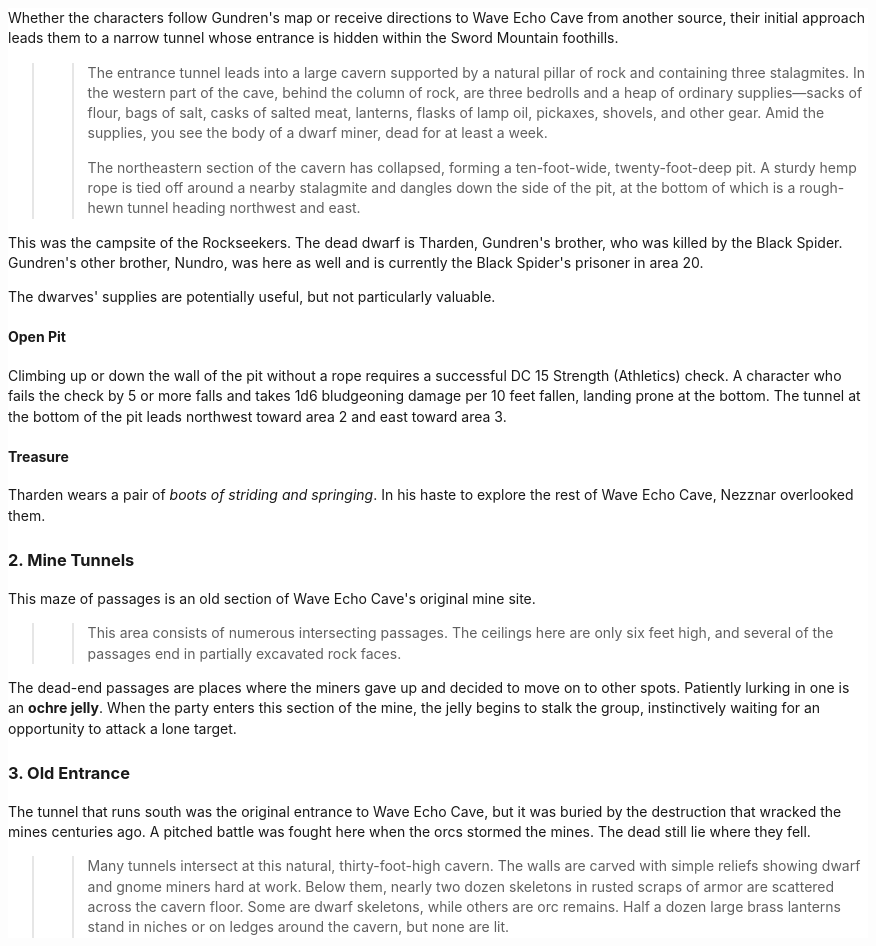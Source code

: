 Whether the characters follow Gundren's map or receive directions to Wave Echo Cave from another source, their initial approach leads them to a narrow tunnel whose entrance is hidden within the Sword Mountain foothills.

>>The entrance tunnel leads into a large cavern supported by a natural pillar of rock and containing three stalagmites. In the western part of the cave, behind the column of rock, are three bedrolls and a heap of ordinary supplies—sacks of flour, bags of salt, casks of salted meat, lanterns, flasks of lamp oil, pickaxes, shovels, and other gear. Amid the supplies, you see the body of a dwarf miner, dead for at least a week.
>>
>>The northeastern section of the cavern has collapsed, forming a ten-foot-wide, twenty-foot-deep pit. A sturdy hemp rope is tied off around a nearby stalagmite and dangles down the side of the pit, at the bottom of which is a rough-hewn tunnel heading northwest and east.
>>

This was the campsite of the Rockseekers. The dead dwarf is Tharden, Gundren's brother, who was killed by the Black Spider. Gundren's other brother, Nundro, was here as well and is currently the Black Spider's prisoner in area 20.

The dwarves' supplies are potentially useful, but not particularly valuable.

#### Open Pit

Climbing up or down the wall of the pit without a rope requires a successful DC 15 Strength (Athletics) check. A character who fails the check by 5 or more falls and takes 1d6 bludgeoning damage per 10 feet fallen, landing prone at the bottom. The tunnel at the bottom of the pit leads northwest toward area 2 and east toward area 3.

#### Treasure

Tharden wears a pair of *boots of striding and springing*. In his haste to explore the rest of Wave Echo Cave, Nezznar overlooked them.

### 2. Mine Tunnels

This maze of passages is an old section of Wave Echo Cave's original mine site.

>>This area consists of numerous intersecting passages. The ceilings here are only six feet high, and several of the passages end in partially excavated rock faces.
>>

The dead-end passages are places where the miners gave up and decided to move on to other spots. Patiently lurking in one is an **ochre jelly**. When the party enters this section of the mine, the jelly begins to stalk the group, instinctively waiting for an opportunity to attack a lone target.

### 3. Old Entrance

The tunnel that runs south was the original entrance to Wave Echo Cave, but it was buried by the destruction that wracked the mines centuries ago. A pitched battle was fought here when the orcs stormed the mines. The dead still lie where they fell.

>>Many tunnels intersect at this natural, thirty-foot-high cavern. The walls are carved with simple reliefs showing dwarf and gnome miners hard at work. Below them, nearly two dozen skeletons in rusted scraps of armor are scattered across the cavern floor. Some are dwarf skeletons, while others are orc remains. Half a dozen large brass lanterns stand in niches or on ledges around the cavern, but none are lit.
>>
